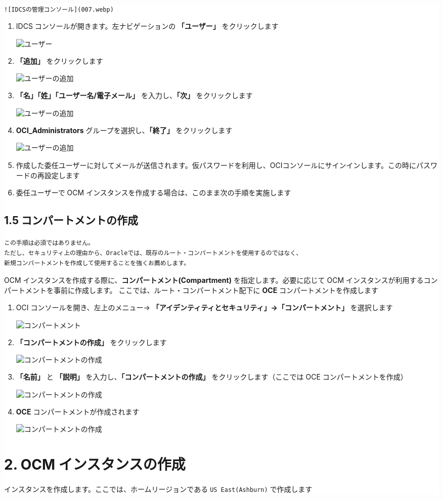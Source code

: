     ![IDCSの管理コンソール](007.webp)

1. IDCS コンソールが開きます。左ナビゲーションの **「ユーザー」** をクリックします

    ![ユーザー](009.jpg)

1. **「追加」** をクリックします

    ![ユーザーの追加](010.jpg)

1. **「名」「姓」「ユーザー名/電子メール」** を入力し、**「次」** をクリックします

    ![ユーザーの追加](011.webp)

1. **OCI_Administrators** グループを選択し、**「終了」** をクリックします

    ![ユーザーの追加](012.jpg)

1. 作成した委任ユーザーに対してメールが送信されます。仮パスワードを利用し、OCIコンソールにサインインします。この時にパスワードの再設定します

1. 委任ユーザーで OCM インスタンスを作成する場合は、このまま次の手順を実施します


## 1.5 コンパートメントの作成

~~~
この手順は必須ではありません。
ただし、セキュリティ上の理由から、Oracleでは、既存のルート・コンパートメントを使用するのではなく、
新規コンパートメントを作成して使用することを強くお薦めします。
~~~

OCM インスタンスを作成する際に、**コンパートメント(Compartment)** を指定します。必要に応じて OCM インスタンスが利用するコンパートメントを事前に作成します。
ここでは、ルート・コンパートメント配下に **OCE** コンパートメントを作成します

1. OCI コンソールを開き、左上のメニュー→ **「アイデンティティとセキュリティ」→「コンパートメント」** を選択します

    ![コンパートメント](013.png)

1. **「コンパートメントの作成」** をクリックします

    ![コンパートメントの作成](014.webp)

1. **「名前」** と **「説明」** を入力し、**「コンパートメントの作成」** をクリックします（ここでは OCE コンパートメントを作成）

    ![コンパートメントの作成](015.webp)

1. **OCE** コンパートメントが作成されます

    ![コンパートメントの作成](016.webp)



# 2. OCM インスタンスの作成

インスタンスを作成します。ここでは、ホームリージョンである `US East(Ashburn)` で作成します
